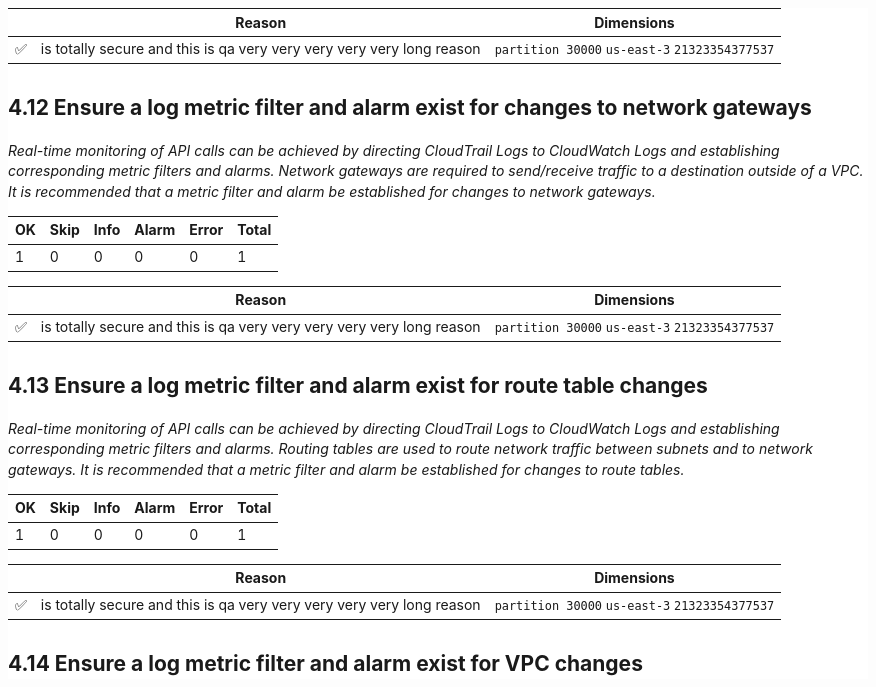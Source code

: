 

| | Reason | Dimensions |
|-|--------|------------|
| ✅ | is totally secure and this is qa very very very very very long reason| `partition 30000` `us-east-3` `21323354377537`  |

## 4.12 Ensure a log metric filter and alarm exist for changes to network gateways
 
*Real-time monitoring of API calls can be achieved by directing CloudTrail Logs to CloudWatch Logs and establishing corresponding metric filters and alarms. Network gateways are required to send/receive traffic to a destination outside of a VPC. It is recommended that a metric filter and alarm be established for changes to network gateways.*

| OK | Skip | Info | Alarm | Error | Total |
|-|-|-|-|-|-|
| 1 | 0 | 0 | 0 | 0 | 1 |



| | Reason | Dimensions |
|-|--------|------------|
| ✅ | is totally secure and this is qa very very very very very long reason| `partition 30000` `us-east-3` `21323354377537`  |

## 4.13 Ensure a log metric filter and alarm exist for route table changes
 
*Real-time monitoring of API calls can be achieved by directing CloudTrail Logs to CloudWatch Logs and establishing corresponding metric filters and alarms. Routing tables are used to route network traffic between subnets and to network gateways. It is recommended that a metric filter and alarm be established for changes to route tables.*

| OK | Skip | Info | Alarm | Error | Total |
|-|-|-|-|-|-|
| 1 | 0 | 0 | 0 | 0 | 1 |



| | Reason | Dimensions |
|-|--------|------------|
| ✅ | is totally secure and this is qa very very very very very long reason| `partition 30000` `us-east-3` `21323354377537`  |

## 4.14 Ensure a log metric filter and alarm exist for VPC changes
 